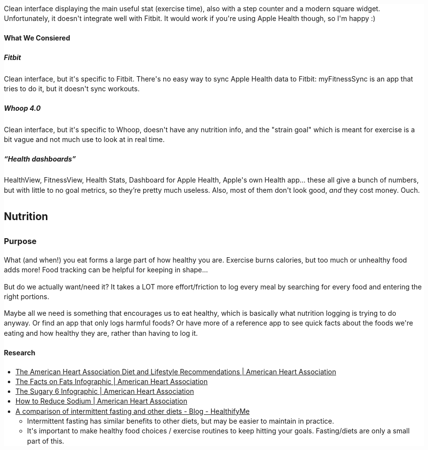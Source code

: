 Clean interface displaying the main useful stat (exercise time), also with a step counter and a modern square widget. Unfortunately, it doesn't integrate well with Fitbit. It would work if you're using Apple Health though, so I'm happy :)

#### What We Consiered

##### Fitbit

Clean interface, but it's specific to Fitbit. There's no easy way to sync Apple Health data to Fitbit: myFitnessSync is an app that tries to do it, but it doesn't sync workouts.

##### Whoop 4.0

Clean interface, but it's specific to Whoop, doesn't have any nutrition info, and the "strain goal" which is meant for exercise is a bit vague and not much use to look at in real time.

##### “Health dashboards”

HealthView, FitnessView, Health Stats, Dashboard for Apple Health, Apple's own Health app… these all give a bunch of numbers, but with little to no goal metrics, so they’re pretty much useless. Also, most of them don't look good, *and* they cost money. Ouch.

## Nutrition

### Purpose

What (and when!) you eat forms a large part of how healthy you are. Exercise burns calories, but too much or unhealthy food adds more! Food tracking can be helpful for keeping in shape...

But do we actually want/need it? It takes a LOT more effort/friction to log every meal by searching for every food and entering the right portions.

Maybe all we need is something that encourages us to eat healthy, which is basically what nutrition logging is trying to do anyway. Or find an app that only logs harmful foods? Or have more of a reference app to see quick facts about the foods we're eating and how healthy they are, rather than having to log it.

#### Research

 - [The American Heart Association Diet and Lifestyle Recommendations \| American Heart Association](https://www.heart.org/en/healthy-living/healthy-eating/eat-smart/nutrition-basics/aha-diet-and-lifestyle-recommendations)
 - [The Facts on Fats Infographic \| American Heart Association](https://www.heart.org/en/healthy-living/healthy-eating/eat-smart/fats/the-facts-on-fats)
 - [The Sugary 6 Infographic \| American Heart Association](https://www.heart.org/en/healthy-living/healthy-eating/eat-smart/sugar/sugary-six)
 - [How to Reduce Sodium \| American Heart Association](https://www.heart.org/en/healthy-living/healthy-eating/eat-smart/sodium/how-to-reduce-sodium)
 - [A comparison of intermittent fasting and other diets - Blog - HealthifyMe](https://www.healthifyme.com/blog/intermittent-fasting-and-other-diets/#Health_Benefits_of_Intermittent_Fasting)
	 - Intermittent fasting has similar benefits to other diets, but may be easier to maintain in practice.
	 - It's important to make healthy food choices / exercise routines to keep hitting your goals. Fasting/diets are only a small part of this.
